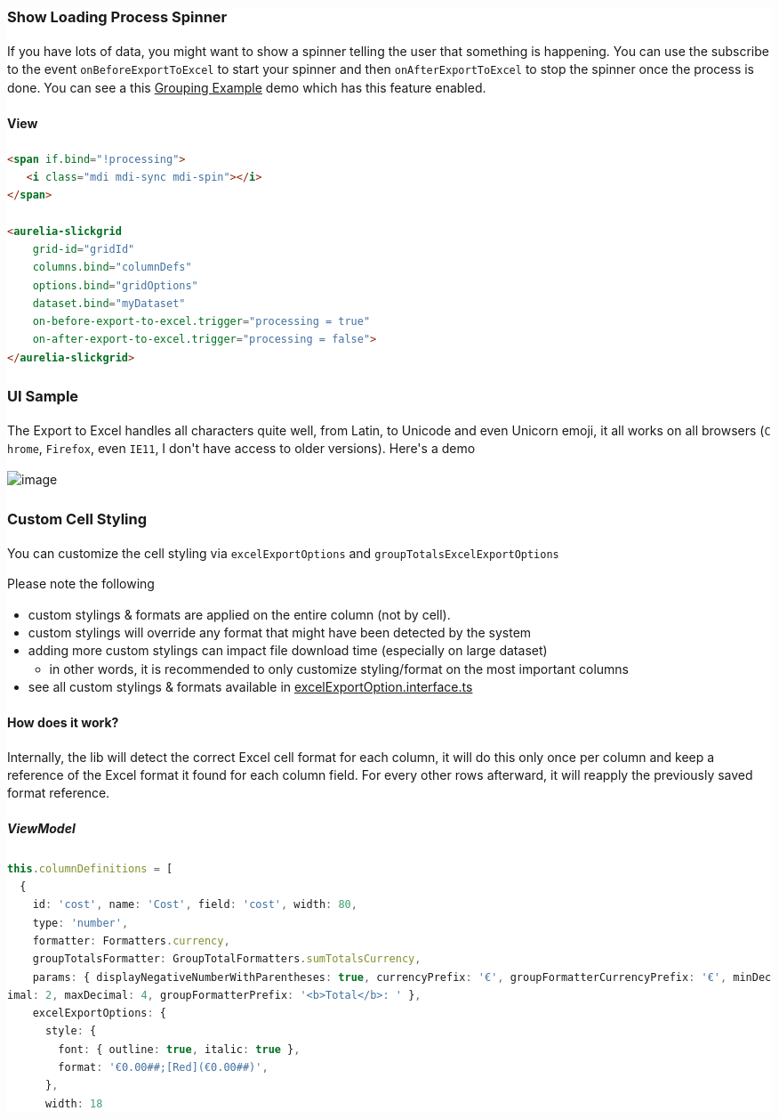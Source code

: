 ### Show Loading Process Spinner
If you have lots of data, you might want to show a spinner telling the user that something is happening. You can use the subscribe to the event `onBeforeExportToExcel` to start your spinner and then `onAfterExportToExcel` to stop the spinner once the process is done. You can see a this [Grouping Example](https://ghiscoding.github.io/aurelia-slickgrid-demos/#/slickgrid/example13) demo which has this feature enabled.

#### View
```html
<span if.bind="!processing">
   <i class="mdi mdi-sync mdi-spin"></i>
</span>

<aurelia-slickgrid
    grid-id="gridId"
    columns.bind="columnDefs"
    options.bind="gridOptions"
    dataset.bind="myDataset"
    on-before-export-to-excel.trigger="processing = true"
    on-after-export-to-excel.trigger="processing = false">
</aurelia-slickgrid>
```

### UI Sample
The Export to Excel handles all characters quite well, from Latin, to Unicode and even Unicorn emoji, it all works on all browsers (`Chrome`, `Firefox`, even `IE11`, I don't have access to older versions). Here's a demo

![image](https://user-images.githubusercontent.com/643976/67049215-b1b2ed00-f103-11e9-8119-04f84d3e45c2.png)

### Custom Cell Styling
You can customize the cell styling via `excelExportOptions` and `groupTotalsExcelExportOptions`

Please note the following
- custom stylings & formats are applied on the entire column (not by cell).
- custom stylings will override any format that might have been detected by the system
- adding more custom stylings can impact file download time (especially on large dataset)
  - in other words, it is recommended to only customize styling/format on the most important columns
- see all custom stylings & formats available in [excelExportOption.interface.ts](https://github.com/ghiscoding/slickgrid-universal/blob/master/packages/common/src/interfaces/excelExportOption.interface.ts)

#### How does it work?
Internally, the lib will detect the correct Excel cell format for each column, it will do this only once per column and keep a reference of the Excel format it found for each column field. For every other rows afterward, it will reapply the previously saved format reference.

##### ViewModel
```ts
this.columnDefinitions = [
  {
    id: 'cost', name: 'Cost', field: 'cost', width: 80,
    type: 'number',
    formatter: Formatters.currency,
    groupTotalsFormatter: GroupTotalFormatters.sumTotalsCurrency,
    params: { displayNegativeNumberWithParentheses: true, currencyPrefix: '€', groupFormatterCurrencyPrefix: '€', minDecimal: 2, maxDecimal: 4, groupFormatterPrefix: '<b>Total</b>: ' },
    excelExportOptions: {
      style: {
        font: { outline: true, italic: true },
        format: '€0.00##;[Red](€0.00##)',
      },
      width: 18
```